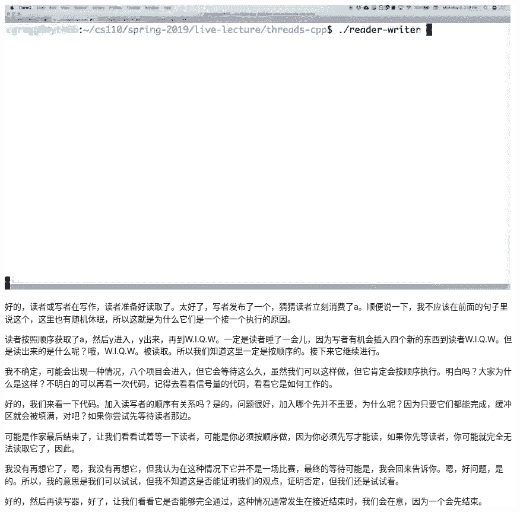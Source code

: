 ![](img/821506c5840d2c6177d1553f2ba392e4_120.png)

好的，读者或写者在写作，读者准备好读取了。太好了，写者发布了一个，猜猜读者立刻消费了a。顺便说一下，我不应该在前面的句子里说这个，这里也有随机休眠，所以这就是为什么它们是一个接一个执行的原因。

读者按照顺序获取了a，然后y进入，y出来，再到W.I.Q.W。一定是读者睡了一会儿，因为写者有机会插入四个新的东西到读者W.I.Q.W。但是读出来的是什么呢？哦，W.I.Q.W。被读取。所以我们知道这里一定是按顺序的。接下来它继续进行。

我不确定，可能会出现一种情况，八个项目会进入，但它会等待这么久，虽然我们可以这样做，但它肯定会按顺序执行。明白吗？大家为什么是这样？不明白的可以再看一次代码，记得去看看信号量的代码，看看它是如何工作的。

好的，我们来看一下代码。加入读写者的顺序有关系吗？是的，问题很好，加入哪个先并不重要，为什么呢？因为只要它们都能完成，缓冲区就会被填满，对吧？如果你尝试先等待读者那边。

可能是作家最后结束了，让我们看看试着等一下读者，可能是你必须按顺序做，因为你必须先写才能读，如果你先等读者，你可能就完全无法读取它了，因此。

我没有再想它了，嗯，我没有再想它，但我认为在这种情况下它并不是一场比赛，最终的等待可能是，我会回来告诉你。嗯，好问题，是的。所以，我的意思是我们可以试试，但我不知道这是否能证明我们的观点，证明否定，但我们还是试试看。

好的，然后再读写器，好了，让我们看看它是否能够完全通过，这种情况通常发生在接近结束时，我们会在意，因为一个会先结束。
